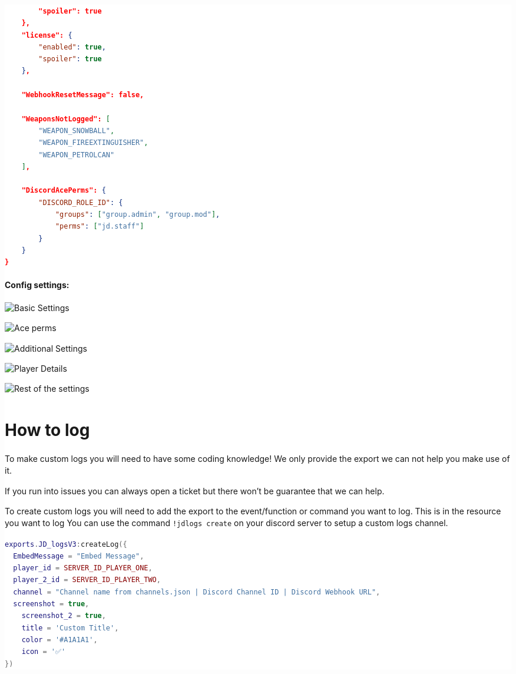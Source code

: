 ```json
        "spoiler": true
    },
    "license": {
        "enabled": true,
        "spoiler": true
    },

    "WebhookResetMessage": false,

    "WeaponsNotLogged": [
        "WEAPON_SNOWBALL",
        "WEAPON_FIREEXTINGUISHER",
        "WEAPON_PETROLCAN"
    ],

    "DiscordAcePerms": {
        "DISCORD_ROLE_ID": {
            "groups": ["group.admin", "group.mod"],
            "perms": ["jd.staff"]
        }
    }
}


```

#### Config settings:

![Basic Settings](https://imgur.com/JCAQiXz.png)

![Ace perms](https://imgur.com/Ao1Bz62.png)
	
![Additional Settings](https://imgur.com/UcxHX0X.png)


![Player Details](https://imgur.com/uC0jIT7.png)
  
  ![Rest of the settings](https://imgur.com/yDzWgWH.png)


# How to log
To make custom logs you will need to have some coding knowledge! We only provide the export we can not help you make use of it.

If you run into issues you can always open a ticket but there won’t be guarantee that we can help.

To create custom logs you will need to add the export to the event/function or command you want to log. This is in the resource you want to log You can use the command  `!jdlogs create`  on your discord server to setup a custom logs channel.

```lua
exports.JD_logsV3:createLog({
  EmbedMessage = "Embed Message",
  player_id = SERVER_ID_PLAYER_ONE,
  player_2_id = SERVER_ID_PLAYER_TWO,
  channel = "Channel name from channels.json | Discord Channel ID | Discord Webhook URL",
  screenshot = true,
	screenshot_2 = true,
	title = 'Custom Title',
	color = '#A1A1A1',
	icon = '✅'
})

```